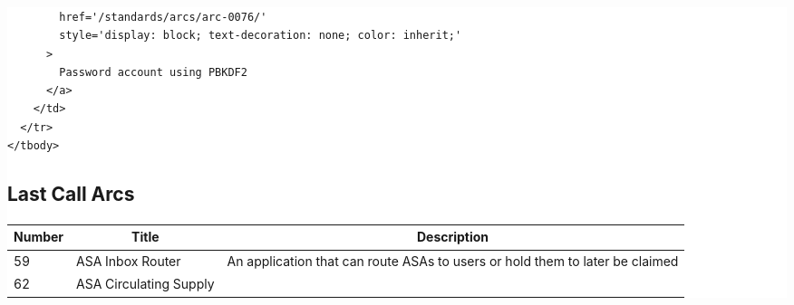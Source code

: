             href='/standards/arcs/arc-0076/'
            style='display: block; text-decoration: none; color: inherit;'
          >
            Password account using PBKDF2
          </a>
        </td>
      </tr>
    </tbody>
  </table>
</section>
<section>
  <h2>Last Call Arcs</h2>
  <table>
    <thead>
      <tr>
        <th>Number</th>
        <th>Title</th>
        <th>Description</th>
      </tr>
    </thead>
    <tbody>
      <tr>
        <td>
          <a
            href='/standards/arcs/arc-0059/'
            style='display: block; text-decoration: none; color: inherit;'
          >
            59
          </a>
        </td>
        <td>
          <a
            href='/standards/arcs/arc-0059/'
            style='display: block; text-decoration: none; color: inherit;'
          >
            ASA Inbox Router
          </a>
        </td>
        <td>
          <a
            href='/standards/arcs/arc-0059/'
            style='display: block; text-decoration: none; color: inherit;'
          >
            An application that can route ASAs to users or hold them to later be
            claimed
          </a>
        </td>
      </tr>
      <tr>
        <td>
          <a
            href='/standards/arcs/arc-0062/'
            style='display: block; text-decoration: none; color: inherit;'
          >
            62
          </a>
        </td>
        <td>
          <a
            href='/standards/arcs/arc-0062/'
            style='display: block; text-decoration: none; color: inherit;'
          >
            ASA Circulating Supply
          </a>